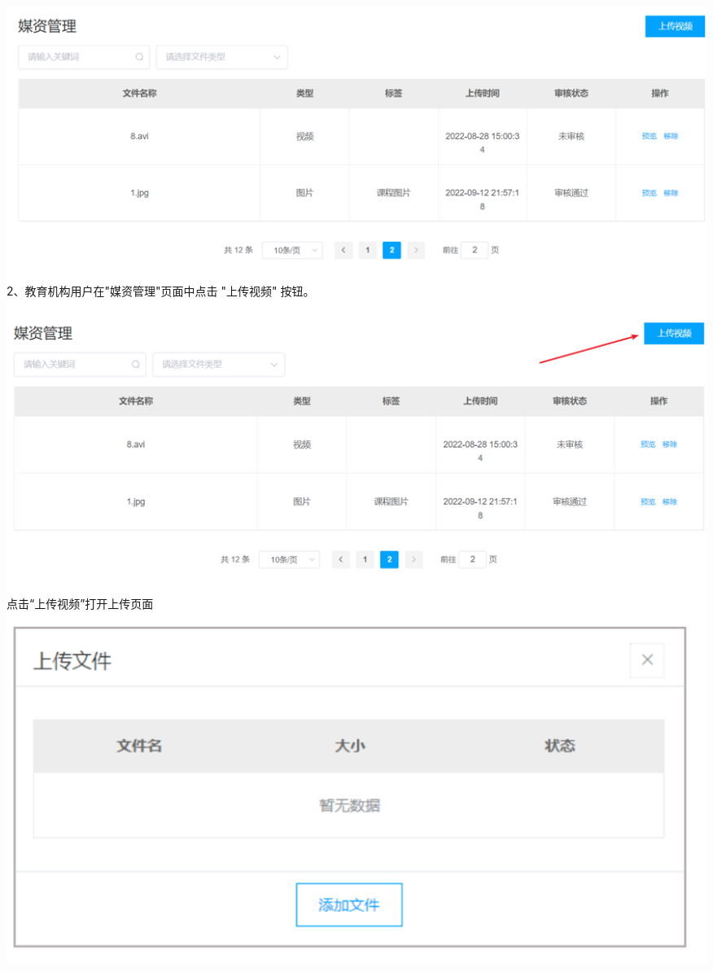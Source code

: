![image-20230521172746056](./assets/image-20230521172746056.png)

2、教育机构用户在"媒资管理"页面中点击 "上传视频" 按钮。

![image-20230521172754168](./assets/image-20230521172754168.png)

点击“上传视频”打开上传页面

![image-20230521172759310](./assets/image-20230521172759310.png)
